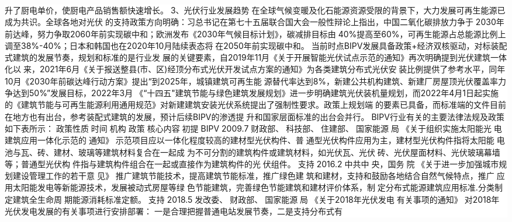升了厨电单价，使厨电产品销售额快速增长。
3、光伏行业发展趋势
在全球气候变暖及化石能源资源受限的背景下，大力发展可再生能源已成为共识。全球各地对光伏
的支持政策方向明确：习总书记在第七十五届联合国大会一般性辩论上指出，中国二氧化碳排放力争于
2030年前达峰，努力争取2060年前实现碳中和；欧洲发布《2030年气候目标计划》，碳减排目标由
40%提高至60%，可再生能源占总能源比例上调至38%-40%；日本和韩国也在2020年10月陆续表态将
在2050年前实现碳中和。
当前时点BIPV发展具备政策+经济双核驱动，对标装配式建筑的发展节奏，规划和标准的是行业发
展的关键要素，自2019年11月《关于开展智能光伏试点示范的通知》再次明确提到光伏建筑一体化以
来，2021年6月《关于报送整县(市、区)经顶分布式光伏开发试点方案的通知》为各类建筑分布式光伏安
装比例提供了参考水平，同年10月《2030年前碳达峰行动方案》提出“到2025年，城镇建筑可再生能
源替代率达到8%，新建公共机构建筑、新建厂房屋顶光伏覆盖率力争达到50%”发展目标，2022年3月
《“十四五"建筑节能与绿色建筑发展规划》进一步明确建筑光伏装机量规划，而2022年4月1日起实施
的《建筑节能与可再生能源利用通用规范》对新建建筑安装光伏系统提出了强制性要求。政策上规划端
的要素已具备，而标准端的文件目前在地方也有出台，参考装配式建筑的发展，预计后续BIPV的渗透提
升和国家层面标准的出台会并行。
BIPV行业有关的主要法律法规及政策如下表所示：
政策性质
时间
机构
政策
核心内容
初提
BIPV
2009.7
财政部、
科技部、
住建部、
国家能源
局
《关于组织实施太阳能光
电建筑应用一体化示范的
通知》
示范项目应以一体化程度较高的建材型光伏构件、普
通型光伏构件应用为主，建材型光伏构件指将太阳能
电池与瓦、砖、建材、玻璃等建筑材料复合在一起成
为不可分割的建筑构件或建筑材料，如光伏瓦、光伏
砖、光伏屋面材料、光伏玻璃幕墙等；普通型光伏构
件指与建筑构件组合在一起或直接作为建筑构件的光
伏组件。
支持
2016.2
中共中
央，国务
院
《关于进一步加强城市规
划建设管理工作的若干意
见》
推广建筑节能技术，提高建筑节能标准，推广绿色建
筑和建材，支持和鼓励各地结合自然气候特点，推广
应用太阳能发电等新能源技术，发展被动式房屋等绿
色节能建筑，完善绿色节能建筑和建材评价体系，制
定分布式能源建筑应用标准.分类制定建筑全生命周
期能源消耗标准定额。
支持
2018.5
发改委、
财政部、
国家能源
局
《关于2018年光伏发电
有关事项的通知》
对2018年光伏发电发展的有关事项进行安排部署：
一是合理把握普通电站发展节奏，二是支持分布式有